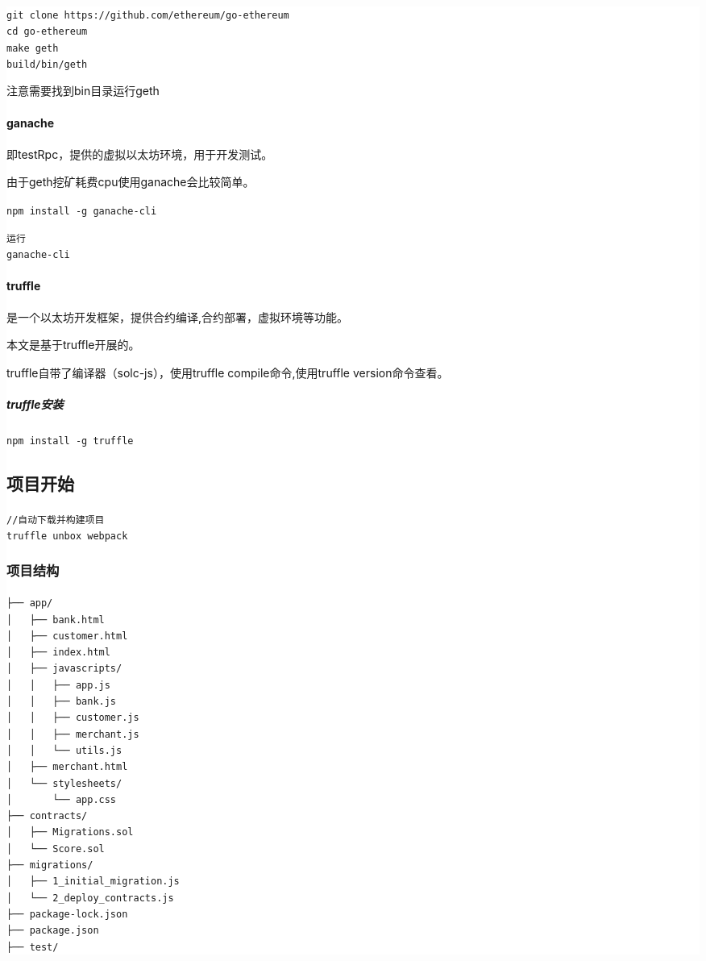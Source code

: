 ```
git clone https://github.com/ethereum/go-ethereum
cd go-ethereum
make geth
build/bin/geth
```

注意需要找到bin目录运行geth

#### ganache

即testRpc，提供的虚拟以太坊环境，用于开发测试。

由于geth挖矿耗费cpu使用ganache会比较简单。

```
npm install -g ganache-cli
```

```
运行
ganache-cli
```

#### truffle

是一个以太坊开发框架，提供合约编译,合约部署，虚拟环境等功能。

本文是基于truffle开展的。

truffle自带了编译器（solc-js），使用truffle compile命令,使用truffle version命令查看。

##### truffle安装

```
npm install -g truffle
```

## 项目开始

```
//自动下载并构建项目
truffle unbox webpack
```

### 项目结构

```bash
├── app/
│   ├── bank.html
│   ├── customer.html
│   ├── index.html
│   ├── javascripts/
│   │   ├── app.js
│   │   ├── bank.js
│   │   ├── customer.js
│   │   ├── merchant.js
│   │   └── utils.js
│   ├── merchant.html
│   └── stylesheets/
│       └── app.css
├── contracts/
│   ├── Migrations.sol
│   └── Score.sol
├── migrations/
│   ├── 1_initial_migration.js
│   └── 2_deploy_contracts.js
├── package-lock.json
├── package.json
├── test/
```